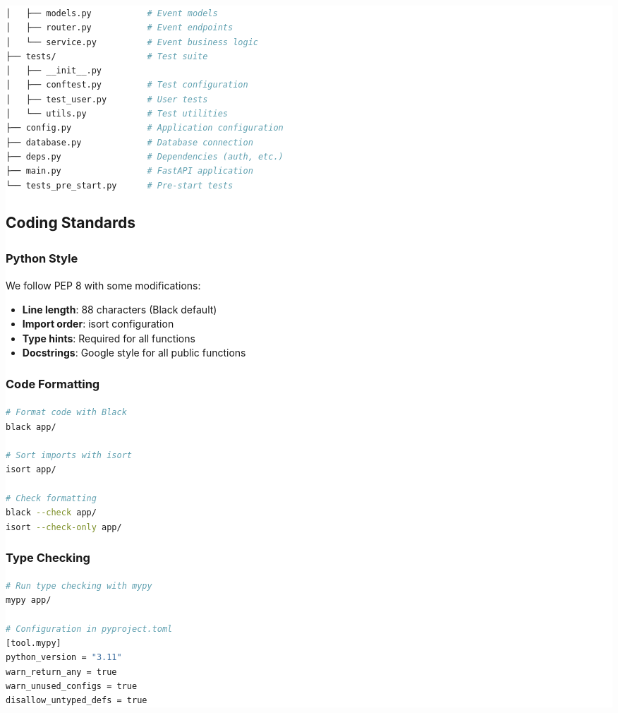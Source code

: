 ```bash
│   ├── models.py           # Event models
│   ├── router.py           # Event endpoints
│   └── service.py          # Event business logic
├── tests/                  # Test suite
│   ├── __init__.py
│   ├── conftest.py         # Test configuration
│   ├── test_user.py        # User tests
│   └── utils.py            # Test utilities
├── config.py               # Application configuration
├── database.py             # Database connection
├── deps.py                 # Dependencies (auth, etc.)
├── main.py                 # FastAPI application
└── tests_pre_start.py      # Pre-start tests
```

## Coding Standards

### Python Style

We follow PEP 8 with some modifications:

- **Line length**: 88 characters (Black default)
- **Import order**: isort configuration
- **Type hints**: Required for all functions
- **Docstrings**: Google style for all public functions

### Code Formatting

```bash
# Format code with Black
black app/

# Sort imports with isort
isort app/

# Check formatting
black --check app/
isort --check-only app/
```

### Type Checking

```bash
# Run type checking with mypy
mypy app/

# Configuration in pyproject.toml
[tool.mypy]
python_version = "3.11"
warn_return_any = true
warn_unused_configs = true
disallow_untyped_defs = true
```
